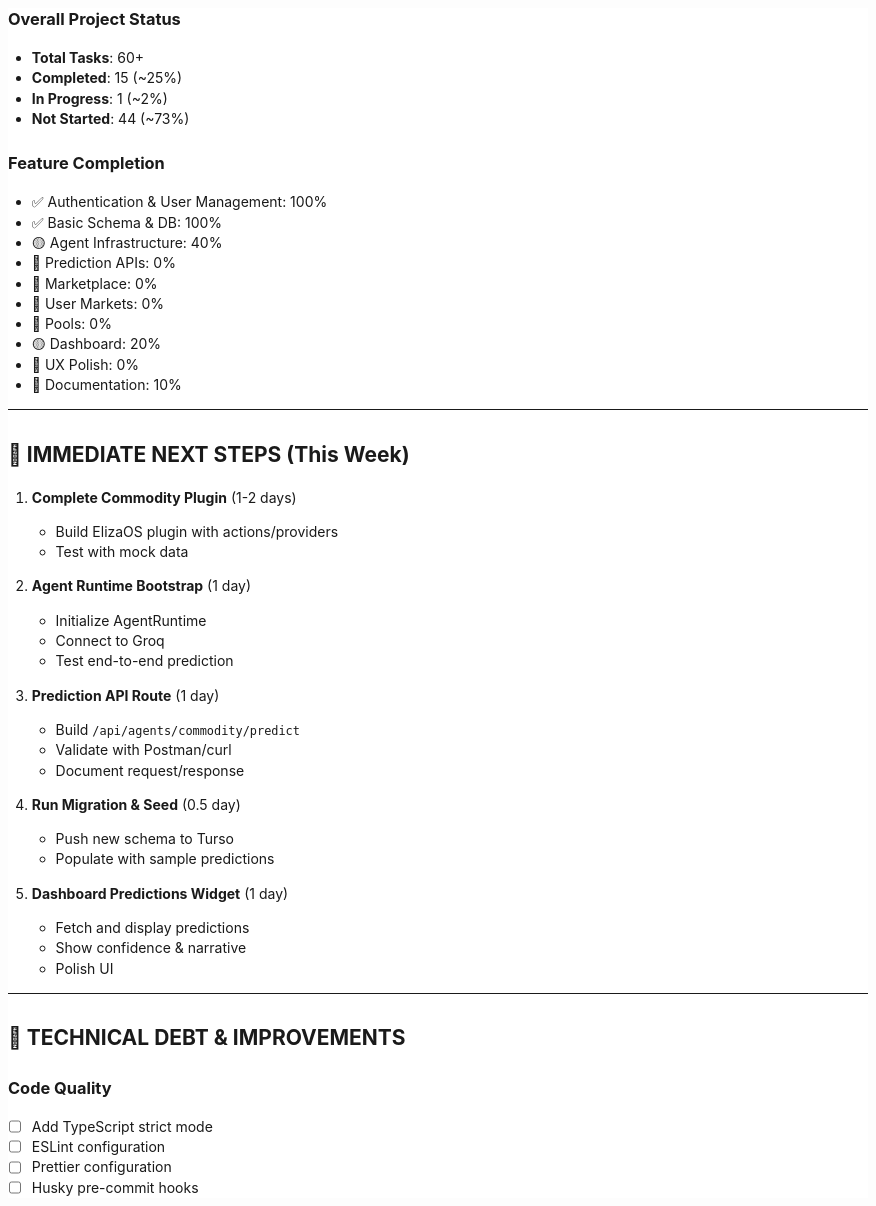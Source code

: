 ### Overall Project Status
- **Total Tasks**: 60+
- **Completed**: 15 (~25%)
- **In Progress**: 1 (~2%)
- **Not Started**: 44 (~73%)

### Feature Completion
- ✅ Authentication & User Management: 100%
- ✅ Basic Schema & DB: 100%
- 🟡 Agent Infrastructure: 40%
- 🔴 Prediction APIs: 0%
- 🔴 Marketplace: 0%
- 🔴 User Markets: 0%
- 🔴 Pools: 0%
- 🟡 Dashboard: 20%
- 🔴 UX Polish: 0%
- 🔴 Documentation: 10%

---

## 🎯 IMMEDIATE NEXT STEPS (This Week)

1. **Complete Commodity Plugin** (1-2 days)
   - Build ElizaOS plugin with actions/providers
   - Test with mock data

2. **Agent Runtime Bootstrap** (1 day)
   - Initialize AgentRuntime
   - Connect to Groq
   - Test end-to-end prediction

3. **Prediction API Route** (1 day)
   - Build `/api/agents/commodity/predict`
   - Validate with Postman/curl
   - Document request/response

4. **Run Migration & Seed** (0.5 day)
   - Push new schema to Turso
   - Populate with sample predictions

5. **Dashboard Predictions Widget** (1 day)
   - Fetch and display predictions
   - Show confidence & narrative
   - Polish UI

---

## 🔧 TECHNICAL DEBT & IMPROVEMENTS

### Code Quality
- [ ] Add TypeScript strict mode
- [ ] ESLint configuration
- [ ] Prettier configuration
- [ ] Husky pre-commit hooks
